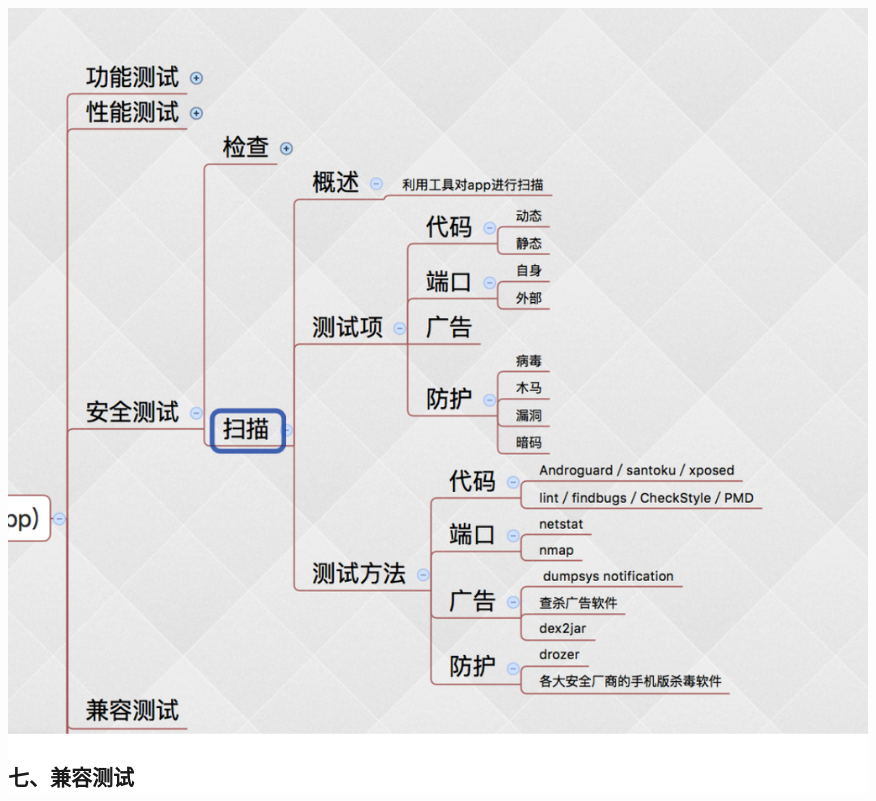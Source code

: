 <img src="/assets/image/2020-11-11-11.jpg" width="100%" height="100%" div align=center>

<br/>



## 七、兼容测试

